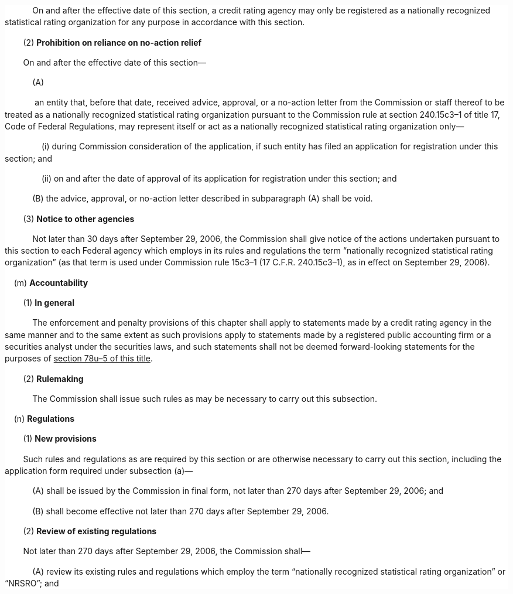             On and after the effective date of this section, a credit rating agency may only be registered as a nationally recognized statistical rating organization for any purpose in accordance with this section.

        (2) __Prohibition on reliance on no-action relief__ 

        On and after the effective date of this section—

            (A)

             an entity that, before that date, received advice, approval, or a no-action letter from the Commission or staff thereof to be treated as a nationally recognized statistical rating organization pursuant to the Commission rule at section 240.15c3–1 of title 17, Code of Federal Regulations, may represent itself or act as a nationally recognized statistical rating organization only—

                (i) during Commission consideration of the application, if such entity has filed an application for registration under this section; and

                (ii) on and after the date of approval of its application for registration under this section; and

            (B) the advice, approval, or no-action letter described in subparagraph (A) shall be void.

        (3) __Notice to other agencies__ 

            Not later than 30 days after September 29, 2006, the Commission shall give notice of the actions undertaken pursuant to this section to each Federal agency which employs in its rules and regulations the term “nationally recognized statistical rating organization” (as that term is used under Commission rule 15c3–1 (17 C.F.R. 240.15c3–1), as in effect on September 29, 2006).

    (m) __Accountability__ 

        (1) __In general__ 

            The enforcement and penalty provisions of this chapter shall apply to statements made by a credit rating agency in the same manner and to the same extent as such provisions apply to statements made by a registered public accounting firm or a securities analyst under the securities laws, and such statements shall not be deemed forward-looking statements for the purposes of [section 78u–5 of this title][/us/usc/t15/s78u–5].

        (2) __Rulemaking__ 

            The Commission shall issue such rules as may be necessary to carry out this subsection.

    (n) __Regulations__ 

        (1) __New provisions__ 

        Such rules and regulations as are required by this section or are otherwise necessary to carry out this section, including the application form required under subsection (a)—

            (A) shall be issued by the Commission in final form, not later than 270 days after September 29, 2006; and

            (B) shall become effective not later than 270 days after September 29, 2006.

        (2) __Review of existing regulations__ 

        Not later than 270 days after September 29, 2006, the Commission shall—

            (A) review its existing rules and regulations which employ the term “nationally recognized statistical rating organization” or “NRSRO”; and


[/us/usc/t15/s78c/a/62/B]: https://publicdocs.github.io/go/links?ns=uslm&ref=%2Fus%2Fusc%2Ft15%2Fs78c%2Fa%2F62%2FB
[/us/usc/t15/s78c/a/62/B]: https://publicdocs.github.io/go/links?ns=uslm&ref=%2Fus%2Fusc%2Ft15%2Fs78c%2Fa%2F62%2FB
[/us/usc/t15/s78c/a/62/B]: https://publicdocs.github.io/go/links?ns=uslm&ref=%2Fus%2Fusc%2Ft15%2Fs78c%2Fa%2F62%2FB
[/us/usc/t15/s78c/a/64]: https://publicdocs.github.io/go/links?ns=uslm&ref=%2Fus%2Fusc%2Ft15%2Fs78c%2Fa%2F64
[/us/usc/t15/s78c/a/62/B]: https://publicdocs.github.io/go/links?ns=uslm&ref=%2Fus%2Fusc%2Ft15%2Fs78c%2Fa%2F62%2FB
[/us/usc/t15/s78x]: https://publicdocs.github.io/go/links?ns=uslm&ref=%2Fus%2Fusc%2Ft15%2Fs78x
[/us/usc/t15/s78q/a]: https://publicdocs.github.io/go/links?ns=uslm&ref=%2Fus%2Fusc%2Ft15%2Fs78q%2Fa
[/us/usc/t15/s12]: https://publicdocs.github.io/go/links?ns=uslm&ref=%2Fus%2Fusc%2Ft15%2Fs12
[/us/usc/t15/s45]: https://publicdocs.github.io/go/links?ns=uslm&ref=%2Fus%2Fusc%2Ft15%2Fs45
[/us/usc/t15/s78u–5]: https://publicdocs.github.io/go/links?ns=uslm&ref=%2Fus%2Fusc%2Ft15%2Fs78u%E2%80%935
[/us/act/1934-06-06/ch404]: https://publicdocs.github.io/go/links?ns=uslm&ref=%2Fus%2Fact%2F1934-06-06%2Fch404
[/us/pl/109/291/s4/a]: https://publicdocs.github.io/go/links?ns=uslm&ref=%2Fus%2Fpl%2F109%2F291%2Fs4%2Fa
[/us/stat/120/1329]: https://publicdocs.github.io/go/links?ns=uslm&ref=%2Fus%2Fstat%2F120%2F1329
[/us/pl/111/203]: https://publicdocs.github.io/go/links?ns=uslm&ref=%2Fus%2Fpl%2F111%2F203
[/us/stat/124/1872]: https://publicdocs.github.io/go/links?ns=uslm&ref=%2Fus%2Fstat%2F124%2F1872
[/us/usc/t15/s78a]: https://publicdocs.github.io/go/links?ns=uslm&ref=%2Fus%2Fusc%2Ft15%2Fs78a
[/us/act/1934-06-06/ch404]: https://publicdocs.github.io/go/links?ns=uslm&ref=%2Fus%2Fact%2F1934-06-06%2Fch404
[/us/stat/48/881]: https://publicdocs.github.io/go/links?ns=uslm&ref=%2Fus%2Fstat%2F48%2F881
[/us/usc/t15/s78a]: https://publicdocs.github.io/go/links?ns=uslm&ref=%2Fus%2Fusc%2Ft15%2Fs78a
[/us/pl/111/203/s932/a/1/A]: https://publicdocs.github.io/go/links?ns=uslm&ref=%2Fus%2Fpl%2F111%2F203%2Fs932%2Fa%2F1%2FA
[/us/pl/111/203/s932/a/1/B]: https://publicdocs.github.io/go/links?ns=uslm&ref=%2Fus%2Fpl%2F111%2F203%2Fs932%2Fa%2F1%2FB
[/us/pl/111/203/s932/a/1/C]: https://publicdocs.github.io/go/links?ns=uslm&ref=%2Fus%2Fpl%2F111%2F203%2Fs932%2Fa%2F1%2FC
[/us/pl/111/203/s932/a/2/A]: https://publicdocs.github.io/go/links?ns=uslm&ref=%2Fus%2Fpl%2F111%2F203%2Fs932%2Fa%2F2%2FA
[/us/pl/111/203/s932/a/2/B]: https://publicdocs.github.io/go/links?ns=uslm&ref=%2Fus%2Fpl%2F111%2F203%2Fs932%2Fa%2F2%2FB
[/us/pl/111/203/s932/a/3]: https://publicdocs.github.io/go/links?ns=uslm&ref=%2Fus%2Fpl%2F111%2F203%2Fs932%2Fa%2F3
[/us/pl/111/203/s932/a/4]: https://publicdocs.github.io/go/links?ns=uslm&ref=%2Fus%2Fpl%2F111%2F203%2Fs932%2Fa%2F4
[/us/pl/111/203/s932/a/5]: https://publicdocs.github.io/go/links?ns=uslm&ref=%2Fus%2Fpl%2F111%2F203%2Fs932%2Fa%2F5
[/us/pl/111/203/s932/a/6]: https://publicdocs.github.io/go/links?ns=uslm&ref=%2Fus%2Fpl%2F111%2F203%2Fs932%2Fa%2F6
[/us/pl/111/203/s932/a/7]: https://publicdocs.github.io/go/links?ns=uslm&ref=%2Fus%2Fpl%2F111%2F203%2Fs932%2Fa%2F7
[/us/pl/111/203/s933/a]: https://publicdocs.github.io/go/links?ns=uslm&ref=%2Fus%2Fpl%2F111%2F203%2Fs933%2Fa
[/us/pl/111/203/s932/a/8]: https://publicdocs.github.io/go/links?ns=uslm&ref=%2Fus%2Fpl%2F111%2F203%2Fs932%2Fa%2F8
[/us/pl/111/203/s934]: https://publicdocs.github.io/go/links?ns=uslm&ref=%2Fus%2Fpl%2F111%2F203%2Fs934
[/us/pl/111/203/s935]: https://publicdocs.github.io/go/links?ns=uslm&ref=%2Fus%2Fpl%2F111%2F203%2Fs935
[/us/pl/111/203]: https://publicdocs.github.io/go/links?ns=uslm&ref=%2Fus%2Fpl%2F111%2F203
[/us/pl/111/203/s4]: https://publicdocs.github.io/go/links?ns=uslm&ref=%2Fus%2Fpl%2F111%2F203%2Fs4
[/us/usc/t12/s5301]: https://publicdocs.github.io/go/links?ns=uslm&ref=%2Fus%2Fusc%2Ft12%2Fs5301
[/us/pl/111/203/s937]: https://publicdocs.github.io/go/links?ns=uslm&ref=%2Fus%2Fpl%2F111%2F203%2Fs937
[/us/stat/124/1885]: https://publicdocs.github.io/go/links?ns=uslm&ref=%2Fus%2Fstat%2F124%2F1885
[/us/pl/111/203]: https://publicdocs.github.io/go/links?ns=uslm&ref=%2Fus%2Fpl%2F111%2F203
[/us/usc/t22/s286hh]: https://publicdocs.github.io/go/links?ns=uslm&ref=%2Fus%2Fusc%2Ft22%2Fs286hh
[/us/usc/t12/s24a]: https://publicdocs.github.io/go/links?ns=uslm&ref=%2Fus%2Fusc%2Ft12%2Fs24a
[/us/pl/111/203/s936]: https://publicdocs.github.io/go/links?ns=uslm&ref=%2Fus%2Fpl%2F111%2F203%2Fs936
[/us/stat/124/1884]: https://publicdocs.github.io/go/links?ns=uslm&ref=%2Fus%2Fstat%2F124%2F1884
[/us/pl/111/203/s936]: https://publicdocs.github.io/go/links?ns=uslm&ref=%2Fus%2Fpl%2F111%2F203%2Fs936
[/us/usc/t12/s5301]: https://publicdocs.github.io/go/links?ns=uslm&ref=%2Fus%2Fusc%2Ft12%2Fs5301
[/us/pl/111/203/s939A]: https://publicdocs.github.io/go/links?ns=uslm&ref=%2Fus%2Fpl%2F111%2F203%2Fs939A
[/us/stat/124/1887]: https://publicdocs.github.io/go/links?ns=uslm&ref=%2Fus%2Fstat%2F124%2F1887
[/us/pl/111/203/s939A]: https://publicdocs.github.io/go/links?ns=uslm&ref=%2Fus%2Fpl%2F111%2F203%2Fs939A
[/us/usc/t12/s5301]: https://publicdocs.github.io/go/links?ns=uslm&ref=%2Fus%2Fusc%2Ft12%2Fs5301
[/us/pl/111/203/s943]: https://publicdocs.github.io/go/links?ns=uslm&ref=%2Fus%2Fpl%2F111%2F203%2Fs943
[/us/stat/124/1897]: https://publicdocs.github.io/go/links?ns=uslm&ref=%2Fus%2Fstat%2F124%2F1897
[/us/usc/t15/s78c/a/79]: https://publicdocs.github.io/go/links?ns=uslm&ref=%2Fus%2Fusc%2Ft15%2Fs78c%2Fa%2F79
[/us/usc/t15/s78]: https://publicdocs.github.io/go/links?ns=uslm&ref=%2Fus%2Fusc%2Ft15%2Fs78
[/us/pl/111/203/s943]: https://publicdocs.github.io/go/links?ns=uslm&ref=%2Fus%2Fpl%2F111%2F203%2Fs943
[/us/usc/t12/s5301]: https://publicdocs.github.io/go/links?ns=uslm&ref=%2Fus%2Fusc%2Ft12%2Fs5301
[/us/pl/111/203/s931]: https://publicdocs.github.io/go/links?ns=uslm&ref=%2Fus%2Fpl%2F111%2F203%2Fs931
[/us/stat/124/1872]: https://publicdocs.github.io/go/links?ns=uslm&ref=%2Fus%2Fstat%2F124%2F1872
[/us/pl/111/203/s931]: https://publicdocs.github.io/go/links?ns=uslm&ref=%2Fus%2Fpl%2F111%2F203%2Fs931
[/us/usc/t12/s5301]: https://publicdocs.github.io/go/links?ns=uslm&ref=%2Fus%2Fusc%2Ft12%2Fs5301
[/us/pl/109/291/s2]: https://publicdocs.github.io/go/links?ns=uslm&ref=%2Fus%2Fpl%2F109%2F291%2Fs2
[/us/stat/120/1327]: https://publicdocs.github.io/go/links?ns=uslm&ref=%2Fus%2Fstat%2F120%2F1327
[/us/pl/107/204]: https://publicdocs.github.io/go/links?ns=uslm&ref=%2Fus%2Fpl%2F107%2F204
[/us/stat/116/797]: https://publicdocs.github.io/go/links?ns=uslm&ref=%2Fus%2Fstat%2F116%2F797
[/us/pl/109/291/s6]: https://publicdocs.github.io/go/links?ns=uslm&ref=%2Fus%2Fpl%2F109%2F291%2Fs6
[/us/stat/120/1338]: https://publicdocs.github.io/go/links?ns=uslm&ref=%2Fus%2Fstat%2F120%2F1338
[/us/usc/t15/s78]: https://publicdocs.github.io/go/links?ns=uslm&ref=%2Fus%2Fusc%2Ft15%2Fs78
[/us/pl/109/291/s3/b]: https://publicdocs.github.io/go/links?ns=uslm&ref=%2Fus%2Fpl%2F109%2F291%2Fs3%2Fb
[/us/stat/120/1328]: https://publicdocs.github.io/go/links?ns=uslm&ref=%2Fus%2Fstat%2F120%2F1328
[/us/usc/t15/s78a]: https://publicdocs.github.io/go/links?ns=uslm&ref=%2Fus%2Fusc%2Ft15%2Fs78a
[/us/usc/t15/s78c/a/62]: https://publicdocs.github.io/go/links?ns=uslm&ref=%2Fus%2Fusc%2Ft15%2Fs78c%2Fa%2F62